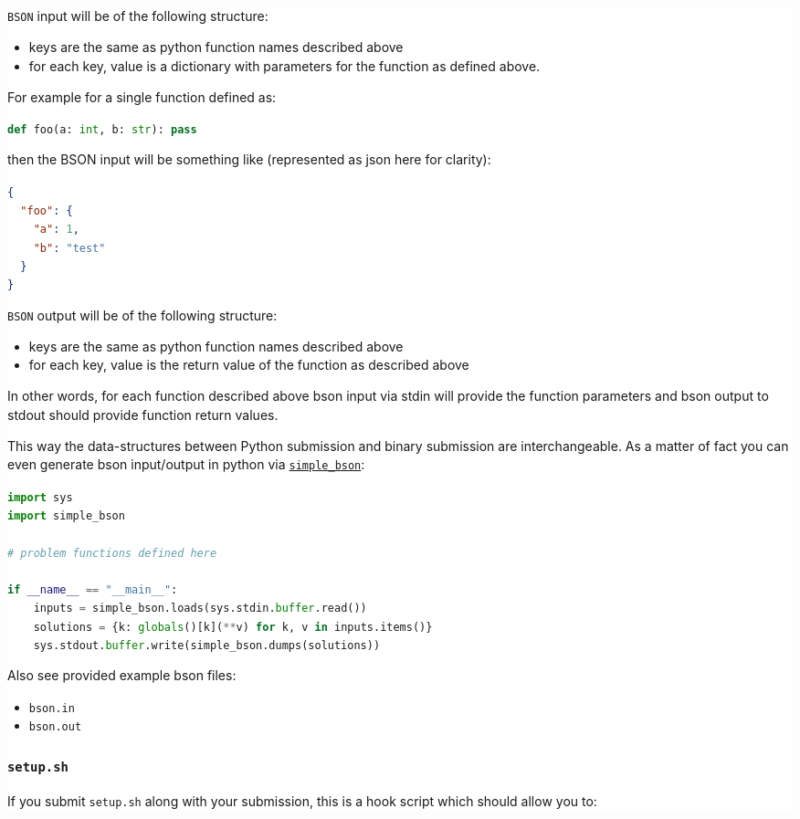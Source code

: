 `BSON` input will be of the following structure:

- keys are the same as python function names described above
- for each key, value is a dictionary with parameters for the function
  as defined above.

For example for a single function defined as:

```python
def foo(a: int, b: str): pass
```

then the BSON input will be something like (represented as json here for clarity):

```json
{
  "foo": {
    "a": 1,
    "b": "test"
  }
}
```

`BSON` output will be of the following structure:

- keys are the same as python function names described above
- for each key, value is the return value of the function as described above

In other words, for each function described above bson input via stdin will
provide the function parameters and bson output to stdout should provide
function return values.

This way the data-structures between Python submission and binary submission
are interchangeable. As a matter of fact you can even generate bson input/output
in python via [`simple_bson`](https://pypi.org/project/simple-bson/):

```python
import sys
import simple_bson

# problem functions defined here

if __name__ == "__main__":
    inputs = simple_bson.loads(sys.stdin.buffer.read())
    solutions = {k: globals()[k](**v) for k, v in inputs.items()}
    sys.stdout.buffer.write(simple_bson.dumps(solutions))
```

Also see provided example bson files:

- `bson.in`
- `bson.out`

### `setup.sh`

If you submit `setup.sh` along with your submission, this is a hook script
which should allow you to:
